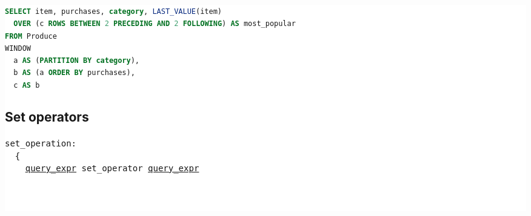 ```sql
SELECT item, purchases, category, LAST_VALUE(item)
  OVER (c ROWS BETWEEN 2 PRECEDING AND 2 FOLLOWING) AS most_popular
FROM Produce
WINDOW
  a AS (PARTITION BY category),
  b AS (a ORDER BY purchases),
  c AS b
```

<a id="set_clause"></a>

## Set operators 
<a id="set_operators"></a>

<pre>
<span class="var">set_operation</span>:
  {
    <a href="#sql_syntax"><span class="var">query_expr</span></a> <span class="var">set_operator</span> <a href="#sql_syntax"><span class="var">query_expr</span></a>
